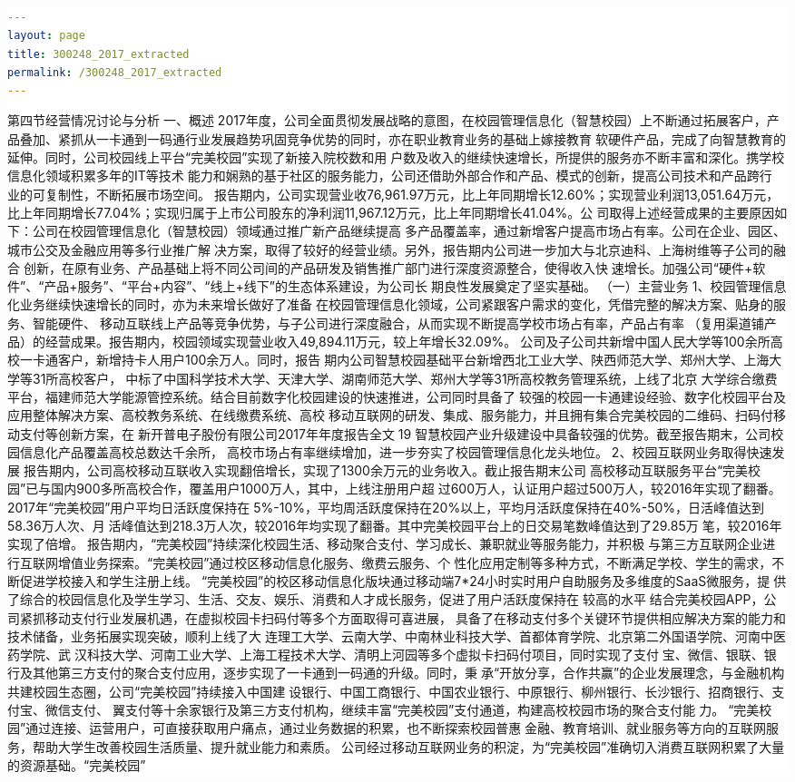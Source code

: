 ```yaml
---
layout: page
title: 300248_2017_extracted
permalink: /300248_2017_extracted
---
```


第四节经营情况讨论与分析
一、概述
2017年度，公司全面贯彻发展战略的意图，在校园管理信息化（智慧校园）上不断通过拓展客户，产
品叠加、紧抓从一卡通到一码通行业发展趋势巩固竞争优势的同时，亦在职业教育业务的基础上嫁接教育
软硬件产品，完成了向智慧教育的延伸。同时，公司校园线上平台“完美校园”实现了新接入院校数和用
户数及收入的继续快速增长，所提供的服务亦不断丰富和深化。携学校信息化领域积累多年的IT等技术
能力和娴熟的基于社区的服务能力，公司还借助外部合作和产品、模式的创新，提高公司技术和产品跨行
业的可复制性，不断拓展市场空间。
报告期内，公司实现营业收76,961.97万元，比上年同期增长12.60%；实现营业利润13,051.64万元，
比上年同期增长77.04%；实现归属于上市公司股东的净利润11,967.12万元，比上年同期增长41.04%。公
司取得上述经营成果的主要原因如下：公司在校园管理信息化（智慧校园）领域通过推广新产品继续提高
多产品覆盖率，通过新增客户提高市场占有率。公司在企业、园区、城市公交及金融应用等多行业推广解
决方案，取得了较好的经营业绩。另外，报告期内公司进一步加大与北京迪科、上海树维等子公司的融合
创新，在原有业务、产品基础上将不同公司间的产品研发及销售推广部门进行深度资源整合，使得收入快
速增长。加强公司“硬件+软件”、“产品+服务”、“平台+内容”、“线上+线下”的生态体系建设，为公司长
期良性发展奠定了坚实基础。
（一）主营业务
1、校园管理信息化业务继续快速增长的同时，亦为未来增长做好了准备
在校园管理信息化领域，公司紧跟客户需求的变化，凭借完整的解决方案、贴身的服务、智能硬件、
移动互联线上产品等竞争优势，与子公司进行深度融合，从而实现不断提高学校市场占有率，产品占有率
（复用渠道铺产品）的经营成果。报告期内，校园领域实现营业收入49,894.11万元，较上年增长32.09%。
公司及子公司共新增中国人民大学等100余所高校一卡通客户，新增持卡人用户100余万人。同时，报告
期内公司智慧校园基础平台新增西北工业大学、陕西师范大学、郑州大学、上海大学等31所高校客户，
中标了中国科学技术大学、天津大学、湖南师范大学、郑州大学等31所高校教务管理系统，上线了北京
大学综合缴费平台，福建师范大学能源管控系统。结合目前数字化校园建设的快速推进，公司同时具备了
较强的校园一卡通建设经验、数字化校园平台及应用整体解决方案、高校教务系统、在线缴费系统、高校
移动互联网的研发、集成、服务能力，并且拥有集合完美校园的二维码、扫码付移动支付等创新方案，在
新开普电子股份有限公司2017年年度报告全文
19
智慧校园产业升级建设中具备较强的优势。截至报告期末，公司校园信息化产品覆盖高校总数达千余所，
高校市场占有率继续增加，进一步夯实了校园管理信息化龙头地位。
2、校园互联网业务取得快速发展
报告期内，公司高校移动互联收入实现翻倍增长，实现了1300余万元的业务收入。截止报告期末公司
高校移动互联服务平台“完美校园”已与国内900多所高校合作，覆盖用户1000万人，其中，上线注册用户超
过600万人，认证用户超过500万人，较2016年实现了翻番。2017年“完美校园”用户平均日活跃度保持在
5%-10%，平均周活跃度保持在20%以上，平均月活跃度保持在40%-50%，日活峰值达到58.36万人次、月
活峰值达到218.3万人次，较2016年均实现了翻番。其中完美校园平台上的日交易笔数峰值达到了29.85万
笔，较2016年实现了倍增。
报告期内，“完美校园”持续深化校园生活、移动聚合支付、学习成长、兼职就业等服务能力，并积极
与第三方互联网企业进行互联网增值业务探索。“完美校园”通过校区移动信息化服务、缴费云服务、个
性化应用定制等多种方式，不断满足学校、学生的需求，不断促进学校接入和学生注册上线。
“完美校园”的校区移动信息化版块通过移动端7*24小时实时用户自助服务及多维度的SaaS微服务，提
供了综合的校园信息化及学生学习、生活、交友、娱乐、消费和人才成长服务，促进了用户活跃度保持在
较高的水平
结合完美校园APP，公司紧抓移动支付行业发展机遇，在虚拟校园卡扫码付等多个方面取得可喜进展，
具备了在移动支付多个关键环节提供相应解决方案的能力和技术储备，业务拓展实现突破，顺利上线了大
连理工大学、云南大学、中南林业科技大学、首都体育学院、北京第二外国语学院、河南中医药学院、武
汉科技大学、河南工业大学、上海工程技术大学、清明上河园等多个虚拟卡扫码付项目，同时实现了支付
宝、微信、银联、银行及其他第三方支付的聚合支付应用，逐步实现了一卡通到一码通的升级。同时，秉
承“开放分享，合作共赢”的企业发展理念，与金融机构共建校园生态圈，公司“完美校园”持续接入中国建
设银行、中国工商银行、中国农业银行、中原银行、柳州银行、长沙银行、招商银行、支付宝、微信支付、
翼支付等十余家银行及第三方支付机构，继续丰富“完美校园”支付通道，构建高校校园市场的聚合支付能
力。
“完美校园”通过连接、运营用户，可直接获取用户痛点，通过业务数据的积累，也不断探索校园普惠
金融、教育培训、就业服务等方向的互联网服务，帮助大学生改善校园生活质量、提升就业能力和素质。
公司经过移动互联网业务的积淀，为“完美校园”准确切入消费互联网积累了大量的资源基础。“完美校园”